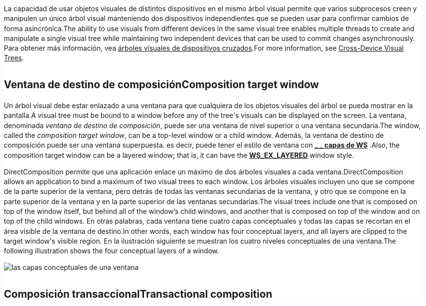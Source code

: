 <span data-ttu-id="bcb91-221">La capacidad de usar objetos visuales de distintos dispositivos en el mismo árbol visual permite que varios subprocesos creen y manipulen un único árbol visual manteniendo dos dispositivos independientes que se pueden usar para confirmar cambios de forma asincrónica.</span><span class="sxs-lookup"><span data-stu-id="bcb91-221">The ability to use visuals from different devices in the same visual tree enables multiple threads to create and manipulate a single visual tree while maintaining two independent devices that can be used to commit changes asynchronously.</span></span> <span data-ttu-id="bcb91-222">Para obtener más información, vea [árboles visuales de dispositivos cruzados](#cross-device-visual-trees).</span><span class="sxs-lookup"><span data-stu-id="bcb91-222">For more information, see [Cross-Device Visual Trees](#cross-device-visual-trees).</span></span>

## <a name="composition-target-window"></a><span data-ttu-id="bcb91-223">Ventana de destino de composición</span><span class="sxs-lookup"><span data-stu-id="bcb91-223">Composition target window</span></span>

<span data-ttu-id="bcb91-224">Un árbol visual debe estar enlazado a una ventana para que cualquiera de los objetos visuales del árbol se pueda mostrar en la pantalla.</span><span class="sxs-lookup"><span data-stu-id="bcb91-224">A visual tree must be bound to a window before any of the tree's visuals can be displayed on the screen.</span></span> <span data-ttu-id="bcb91-225">La ventana, denominada *ventana de destino de composición*, puede ser una ventana de nivel superior o una ventana secundaria.</span><span class="sxs-lookup"><span data-stu-id="bcb91-225">The window, called the *composition target window*, can be a top-level window or a child window.</span></span> <span data-ttu-id="bcb91-226">Además, la ventana de destino de composición puede ser una ventana superpuesta. es decir, puede tener el estilo de ventana con [**\_ \_ capas de WS**](/windows/desktop/winmsg/extended-window-styles) .</span><span class="sxs-lookup"><span data-stu-id="bcb91-226">Also, the composition target window can be a layered window; that is, it can have the [**WS\_EX\_LAYERED**](/windows/desktop/winmsg/extended-window-styles) window style.</span></span>

<span data-ttu-id="bcb91-227">DirectComposition permite que una aplicación enlace un máximo de dos árboles visuales a cada ventana.</span><span class="sxs-lookup"><span data-stu-id="bcb91-227">DirectComposition allows an application to bind a maximum of two visual trees to each window.</span></span> <span data-ttu-id="bcb91-228">Los árboles visuales incluyen uno que se compone de la parte superior de la ventana, pero detrás de todas las ventanas secundarias de la ventana, y otro que se compone en la parte superior de la ventana y en la parte superior de las ventanas secundarias.</span><span class="sxs-lookup"><span data-stu-id="bcb91-228">The visual trees include one that is composed on top of the window itself, but behind all of the window’s child windows, and another that is composed on top of the window and on top of the child windows.</span></span> <span data-ttu-id="bcb91-229">En otras palabras, cada ventana tiene cuatro capas conceptuales y todas las capas se recortan en el área visible de la ventana de destino.</span><span class="sxs-lookup"><span data-stu-id="bcb91-229">In other words, each window has four conceptual layers, and all layers are clipped to the target window's visible region.</span></span> <span data-ttu-id="bcb91-230">En la ilustración siguiente se muestran los cuatro niveles conceptuales de una ventana.</span><span class="sxs-lookup"><span data-stu-id="bcb91-230">The following illustration shows the four conceptual layers of a window.</span></span>

![las capas conceptuales de una ventana](images/directcomposition-layers.png)

## <a name="transactional-composition"></a><span data-ttu-id="bcb91-232">Composición transaccional</span><span class="sxs-lookup"><span data-stu-id="bcb91-232">Transactional composition</span></span>

